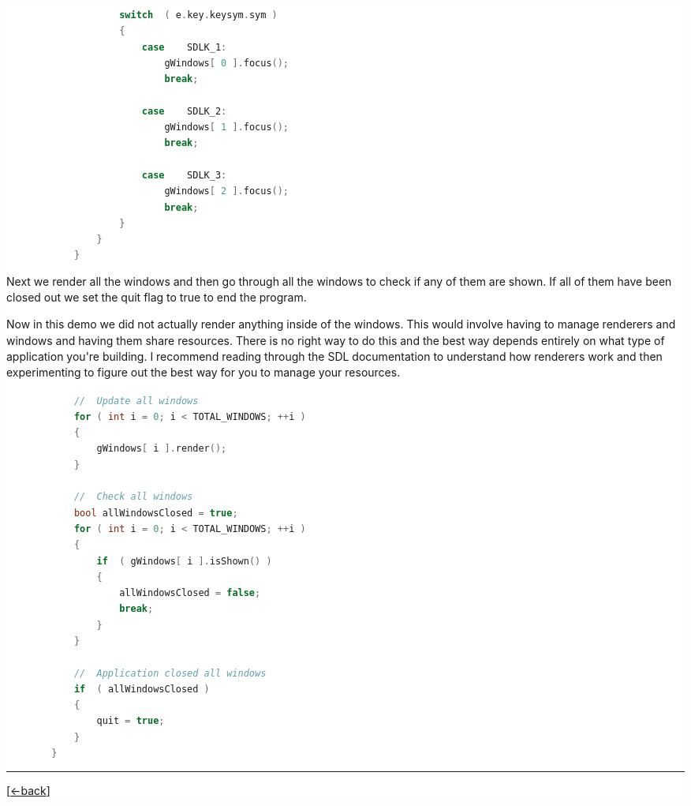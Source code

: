 ``` C++
                    switch  ( e.key.keysym.sym )
                    {
                        case    SDLK_1:
                            gWindows[ 0 ].focus();
                            break;

                        case    SDLK_2:
                            gWindows[ 1 ].focus();
                            break;
                            
                        case    SDLK_3:
                            gWindows[ 2 ].focus();
                            break;
                    }
                }
            }
```

Next we render all the windows and then go through all the windows to check if any of them are shown. If all of them have been closed out we set the quit flag to true to end the program.

Now in this demo we did not actually render anything inside of the windows. This would involve having to manage renderers and windows and having them share resources. There is no right way to do this and the best way depends entirely on what type of application you're building. I recommend reading through the SDL documentation to understand how renderers work and then experimenting to figure out the best way for you to manage your resources.

``` C++
            //  Update all windows
            for ( int i = 0; i < TOTAL_WINDOWS; ++i )
            {
                gWindows[ i ].render();
            }
                
            //  Check all windows
            bool allWindowsClosed = true;
            for ( int i = 0; i < TOTAL_WINDOWS; ++i )
            {
                if  ( gWindows[ i ].isShown() )
                {
                    allWindowsClosed = false;
                    break;
                }
            }

            //  Application closed all windows
            if  ( allWindowsClosed )
            {
                quit = true;
            }
        }
```

----

[[<-back](../README.md)]
